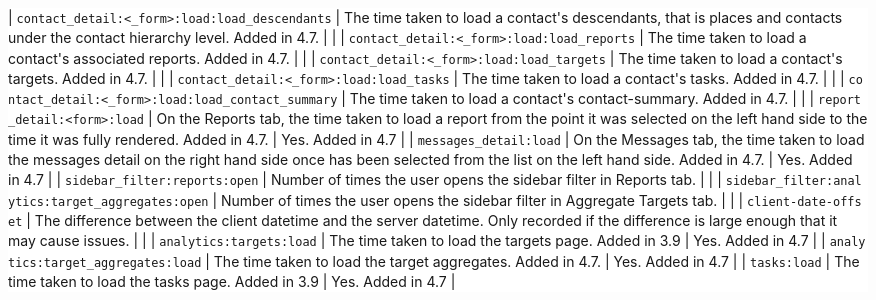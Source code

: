 | `contact_detail:<_form>:load:load_descendants`                     | The time taken to load a contact's descendants, that is places and contacts under the contact hierarchy level. Added in 4.7.                                                                                                                                                                                                                                           | |
| `contact_detail:<_form>:load:load_reports`                         | The time taken to load a contact's associated reports. Added in 4.7.                                                                                                                                                                                                                                                                                                   | |
| `contact_detail:<_form>:load:load_targets`                         | The time taken to load a contact's targets. Added in 4.7.                                                                                                                                                                                                                                                                                                              | |
| `contact_detail:<_form>:load:load_tasks`                           | The time taken to load a contact's tasks. Added in 4.7.                                                                                                                                                                                                                                                                                                                | |
| `contact_detail:<_form>:load:load_contact_summary`                 | The time taken to load a contact's contact-summary. Added in 4.7.                                                                                                                                                                                                                                                                                                      | |
| `report_detail:<form>:load`                                        | On the Reports tab, the time taken to load a report from the point it was selected on the left hand side to the time it was fully rendered. Added in 4.7.                                                                                                                                                                                                              | Yes. Added in 4.7 |
| `messages_detail:load`                                             | On the Messages tab, the time taken to load the messages detail on the right hand side once has been selected from the list on the left hand side. Added in 4.7.                                                                                                                                                                                                       | Yes. Added in 4.7 |
| `sidebar_filter:reports:open`                                      | Number of times the user opens the sidebar filter in Reports tab.                                                                                                                                                                                                                                                                                                      | |
| `sidebar_filter:analytics:target_aggregates:open`                  | Number of times the user opens the sidebar filter in Aggregate Targets tab.                                                                                                                                                                                                                                                                                            | |
| `client-date-offset`                                               | The difference between the client datetime and the server datetime. Only recorded if the difference is large enough that it may cause issues.                                                                                                                                                                                                                          | |
| `analytics:targets:load`                                           | The time taken to load the targets page. Added in 3.9                                                                                                                                                                                                                                                                                                                  | Yes. Added in 4.7 |
| `analytics:target_aggregates:load`                                 | The time taken to load the target aggregates. Added in 4.7.                                                                                                                                                                                                                                                                                                            | Yes. Added in 4.7 |
| `tasks:load`                                                       | The time taken to load the tasks page. Added in 3.9                                                                                                                                                                                                                                                                                                                    | Yes. Added in 4.7 |